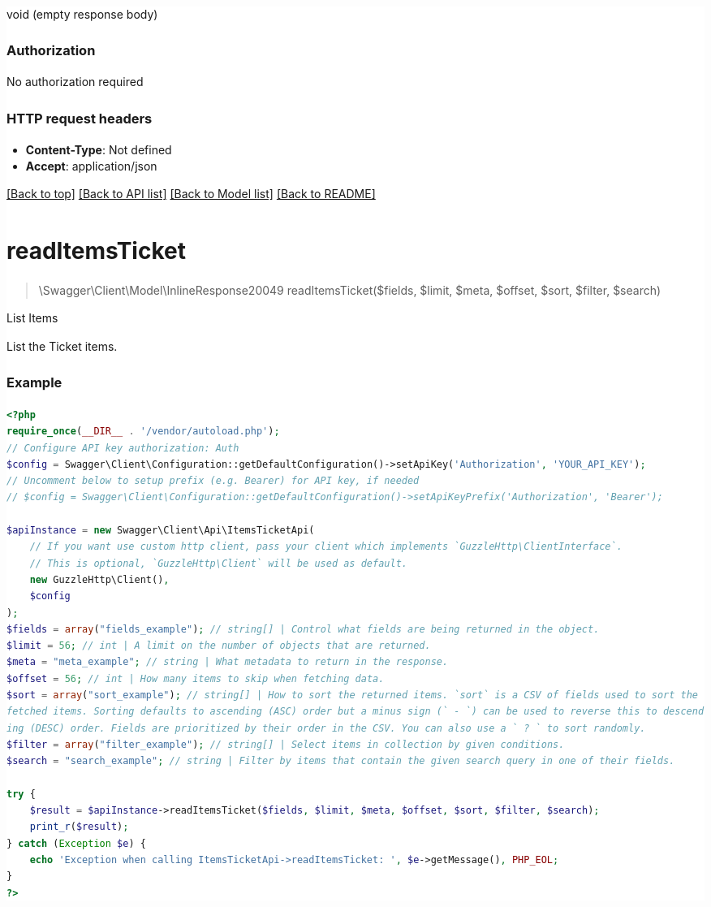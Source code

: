 void (empty response body)

### Authorization

No authorization required

### HTTP request headers

 - **Content-Type**: Not defined
 - **Accept**: application/json

[[Back to top]](#) [[Back to API list]](../../README.md#documentation-for-api-endpoints) [[Back to Model list]](../../README.md#documentation-for-models) [[Back to README]](../../README.md)

# **readItemsTicket**
> \Swagger\Client\Model\InlineResponse20049 readItemsTicket($fields, $limit, $meta, $offset, $sort, $filter, $search)

List Items

List the Ticket items.

### Example
```php
<?php
require_once(__DIR__ . '/vendor/autoload.php');
// Configure API key authorization: Auth
$config = Swagger\Client\Configuration::getDefaultConfiguration()->setApiKey('Authorization', 'YOUR_API_KEY');
// Uncomment below to setup prefix (e.g. Bearer) for API key, if needed
// $config = Swagger\Client\Configuration::getDefaultConfiguration()->setApiKeyPrefix('Authorization', 'Bearer');

$apiInstance = new Swagger\Client\Api\ItemsTicketApi(
    // If you want use custom http client, pass your client which implements `GuzzleHttp\ClientInterface`.
    // This is optional, `GuzzleHttp\Client` will be used as default.
    new GuzzleHttp\Client(),
    $config
);
$fields = array("fields_example"); // string[] | Control what fields are being returned in the object.
$limit = 56; // int | A limit on the number of objects that are returned.
$meta = "meta_example"; // string | What metadata to return in the response.
$offset = 56; // int | How many items to skip when fetching data.
$sort = array("sort_example"); // string[] | How to sort the returned items. `sort` is a CSV of fields used to sort the fetched items. Sorting defaults to ascending (ASC) order but a minus sign (` - `) can be used to reverse this to descending (DESC) order. Fields are prioritized by their order in the CSV. You can also use a ` ? ` to sort randomly.
$filter = array("filter_example"); // string[] | Select items in collection by given conditions.
$search = "search_example"; // string | Filter by items that contain the given search query in one of their fields.

try {
    $result = $apiInstance->readItemsTicket($fields, $limit, $meta, $offset, $sort, $filter, $search);
    print_r($result);
} catch (Exception $e) {
    echo 'Exception when calling ItemsTicketApi->readItemsTicket: ', $e->getMessage(), PHP_EOL;
}
?>
```
